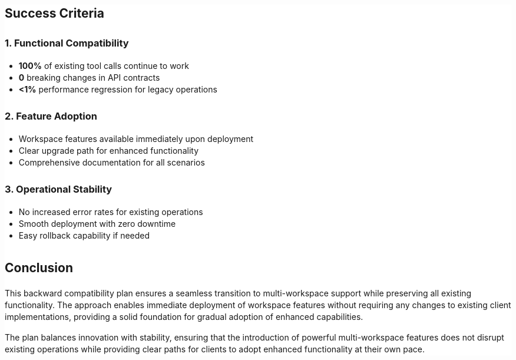 ## Success Criteria

### 1. Functional Compatibility
- **100%** of existing tool calls continue to work
- **0** breaking changes in API contracts
- **<1%** performance regression for legacy operations

### 2. Feature Adoption
- Workspace features available immediately upon deployment
- Clear upgrade path for enhanced functionality
- Comprehensive documentation for all scenarios

### 3. Operational Stability
- No increased error rates for existing operations
- Smooth deployment with zero downtime
- Easy rollback capability if needed

## Conclusion

This backward compatibility plan ensures a seamless transition to multi-workspace support while preserving all existing functionality. The approach enables immediate deployment of workspace features without requiring any changes to existing client implementations, providing a solid foundation for gradual adoption of enhanced capabilities.

The plan balances innovation with stability, ensuring that the introduction of powerful multi-workspace features does not disrupt existing operations while providing clear paths for clients to adopt enhanced functionality at their own pace.